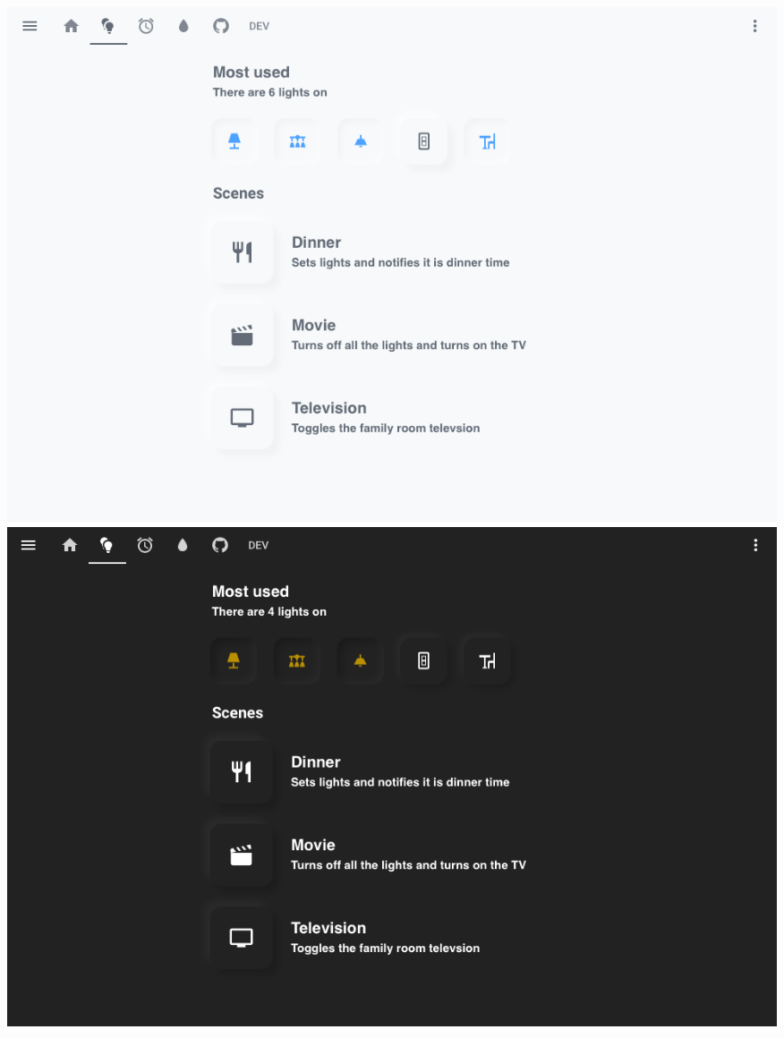 ![ui_lights_page](images/UI_lights_page.png)
![ui_lights_page_dark_theme](images/UI_lights_page_dark_theme.png)